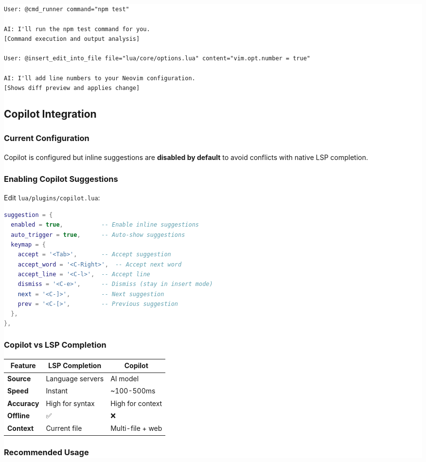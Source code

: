 ```
User: @cmd_runner command="npm test"

AI: I'll run the npm test command for you.
[Command execution and output analysis]

User: @insert_edit_into_file file="lua/core/options.lua" content="vim.opt.number = true"

AI: I'll add line numbers to your Neovim configuration.
[Shows diff preview and applies change]
```

## Copilot Integration

### Current Configuration

Copilot is configured but inline suggestions are **disabled by default** to avoid conflicts with native LSP completion.

### Enabling Copilot Suggestions

Edit `lua/plugins/copilot.lua`:

```lua
suggestion = {
  enabled = true,           -- Enable inline suggestions
  auto_trigger = true,      -- Auto-show suggestions
  keymap = {
    accept = '<Tab>',       -- Accept suggestion
    accept_word = '<C-Right>',  -- Accept next word
    accept_line = '<C-l>',  -- Accept line
    dismiss = '<C-e>',      -- Dismiss (stay in insert mode)
    next = '<C-]>',         -- Next suggestion
    prev = '<C-[>',         -- Previous suggestion
  },
},
```

### Copilot vs LSP Completion

| Feature | LSP Completion | Copilot |
|---------|----------------|---------|
| **Source** | Language servers | AI model |
| **Speed** | Instant | ~100-500ms |
| **Accuracy** | High for syntax | High for context |
| **Offline** | ✅ | ❌ |
| **Context** | Current file | Multi-file + web |

### Recommended Usage
